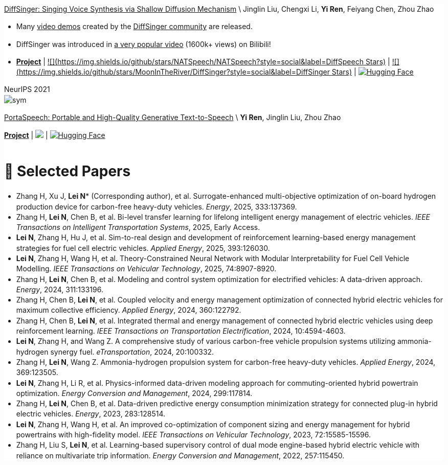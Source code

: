 [DiffSinger: Singing Voice Synthesis via Shallow Diffusion Mechanism](https://arxiv.org/abs/2105.02446) \\
Jinglin Liu, Chengxi Li, **Yi Ren**, Feiyang Chen, Zhou Zhao

- Many [video demos](https://www.bilibili.com/video/BV1be411N7JA) created by the [DiffSinger community](https://github.com/openvpi) are released.
- DiffSinger was introduced in [a very popular video](https://www.bilibili.com/video/BV1uM411t7ZJ) (1600k+ views) on Bilibili!

- [**Project**](https://diffsinger.github.io/) \| [![](https://img.shields.io/github/stars/NATSpeech/NATSpeech?style=social&label=DiffSpeech Stars)](https://github.com/NATSpeech/NATSpeech) \| [![](https://img.shields.io/github/stars/MoonInTheRiver/DiffSinger?style=social&label=DiffSinger Stars)](https://github.com/MoonInTheRiver/DiffSinger) \| [![Hugging Face](https://img.shields.io/badge/%F0%9F%A4%97%20Hugging%20Face-blue?label=Demo)](https://huggingface.co/spaces/NATSpeech/DiffSpeech)
</div>
</div>


<div class='paper-box'><div class='paper-box-image'><div><div class="badge">NeurIPS 2021</div><img src='images/portaspeech.png' alt="sym" width="100%"></div></div>
<div class='paper-box-text' markdown="1">

[PortaSpeech: Portable and High-Quality Generative Text-to-Speech](https://arxiv.org/abs/2109.15166) \\
**Yi Ren**, Jinglin Liu, Zhou Zhao

[**Project**](https://portaspeech.github.io/) \| [![](https://img.shields.io/github/stars/NATSpeech/NATSpeech?style=social&label=Code+Stars)](https://github.com/NATSpeech/NATSpeech) \| [![Hugging Face](https://img.shields.io/badge/%F0%9F%A4%97%20Hugging%20Face-blue?label=Demo)](https://huggingface.co/spaces/NATSpeech/PortaSpeech)
</div>
</div>

# 🔎 Selected Papers
- Zhang H, Xu J, **Lei N*** (Corresponding author), et al. Surrogate-enhanced multi-objective optimization of on-board hydrogen production device for carbon-free heavy-duty vehicles. *Energy*, 2025, 333:137369.
- Zhang H, **Lei N**, Chen B, et al. Bi-level transfer learning for lifelong intelligent energy management of electric vehicles. *IEEE Transactions on Intelligent Transportation Systems*, 2025, Early Access.
- **Lei N**, Zhang H, Hu J, et al. Sim-to-real design and development of reinforcement learning-based energy management strategies for fuel cell electric vehicles. *Applied Energy*, 2025, 393:126030.
- **Lei N**, Zhang H, Wang H, et al. Theory-Constrained Neural Network with Modular Interpretability for Fuel Cell Vehicle Modelling. *IEEE Transactions on Vehicular Technology*, 2025, 74:8907-8920.
- Zhang H, **Lei N**, Chen B, et al. Modeling and control system optimization for electrified vehicles: A data-driven approach. *Energy*, 2024, 311:133196.
- Zhang H, Chen B, **Lei N**, et al. Coupled velocity and energy management optimization of connected hybrid electric vehicles for maximum collective efficiency. *Applied Energy*, 2024, 360:122792.
- Zhang H, Chen B, **Lei N**, et al. Integrated thermal and energy management of connected hybrid electric vehicles using deep reinforcement learning. *IEEE Transactions on Transportation Electrification*, 2024, 10:4594-4603.
- **Lei N**, Zhang H, and Wang Z. A comprehensive study of various carbon-free vehicle propulsion systems utilizing ammonia-hydrogen synergy fuel. *eTransportation*, 2024, 20:100332.
- Zhang H, **Lei N**, Wang Z. Ammonia-hydrogen propulsion system for carbon-free heavy-duty vehicles. *Applied Energy*, 2024, 369:123505.
- **Lei N**, Zhang H, Li R, et al. Physics-informed data-driven modeling approach for commuting-oriented hybrid powertrain optimization. *Energy Conversion and Management*, 2024, 299:117814.
- Zhang H, **Lei N**, Chen B, et al. Data-driven predictive energy consumption minimization strategy for connected plug-in hybrid electric vehicles. *Energy*, 2023, 283:128514.
- **Lei N**, Zhang H, Wang H, et al. An improved co-optimization of component sizing and energy management for hybrid powertrains with high-fidelity model. *IEEE Transactions on Vehicular Technology*, 2023, 72:15585-15596.
- Zhang H, Liu S, **Lei N**, et al. Learning-based supervisory control of dual mode engine-based hybrid electric vehicle with reliance on multivariate trip information. *Energy Conversion and Management*, 2022, 257:115450.